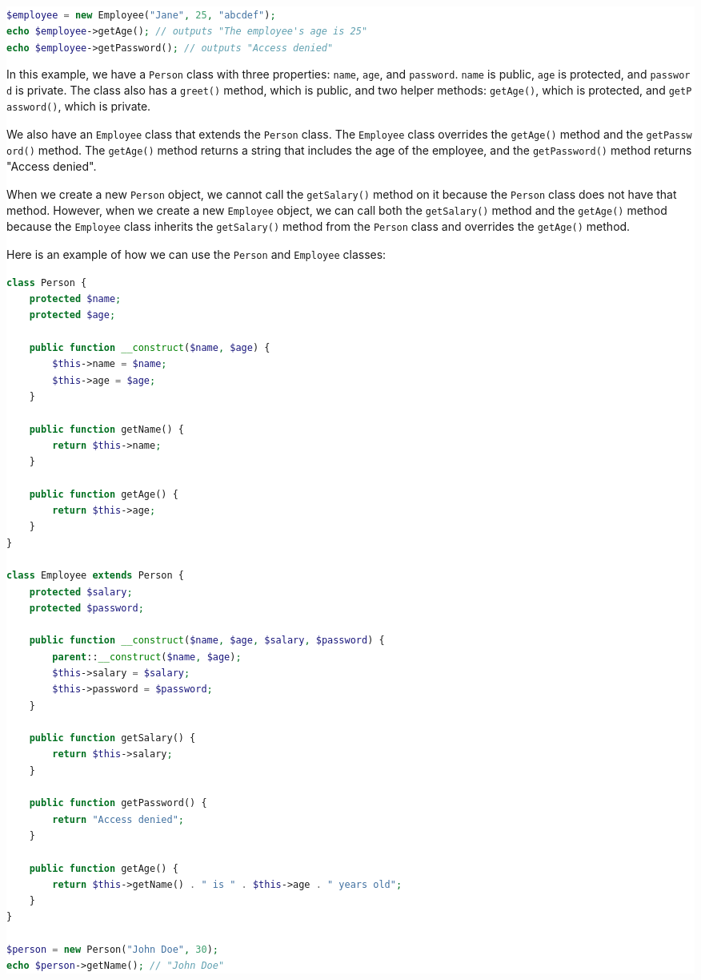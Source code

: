 ```php
$employee = new Employee("Jane", 25, "abcdef");
echo $employee->getAge(); // outputs "The employee's age is 25"
echo $employee->getPassword(); // outputs "Access denied"
```

In this example, we have a `Person` class with three properties: `name`, `age`, and `password`. `name` is public, `age` is protected, and `password` is private. The class also has a `greet()` method, which is public, and two helper methods: `getAge()`, which is protected, and `getPassword()`, which is private.

We also have an `Employee` class that extends the `Person` class. The `Employee` class overrides the `getAge()` method and the `getPassword()` method. The `getAge()` method returns a string that includes the age of the employee, and the `getPassword()` method returns "Access denied".

When we create a new `Person` object, we cannot call the `getSalary()` method on it because the `Person` class does not have that method. However, when we create a new `Employee` object, we can call both the `getSalary()` method and the `getAge()` method because the `Employee` class inherits the `getSalary()` method from the `Person` class and overrides the `getAge()` method.

Here is an example of how we can use the `Person` and `Employee` classes:

```php
class Person {
    protected $name;
    protected $age;

    public function __construct($name, $age) {
        $this->name = $name;
        $this->age = $age;
    }

    public function getName() {
        return $this->name;
    }

    public function getAge() {
        return $this->age;
    }
}

class Employee extends Person {
    protected $salary;
    protected $password;

    public function __construct($name, $age, $salary, $password) {
        parent::__construct($name, $age);
        $this->salary = $salary;
        $this->password = $password;
    }

    public function getSalary() {
        return $this->salary;
    }

    public function getPassword() {
        return "Access denied";
    }

    public function getAge() {
        return $this->getName() . " is " . $this->age . " years old";
    }
}

$person = new Person("John Doe", 30);
echo $person->getName(); // "John Doe"
```